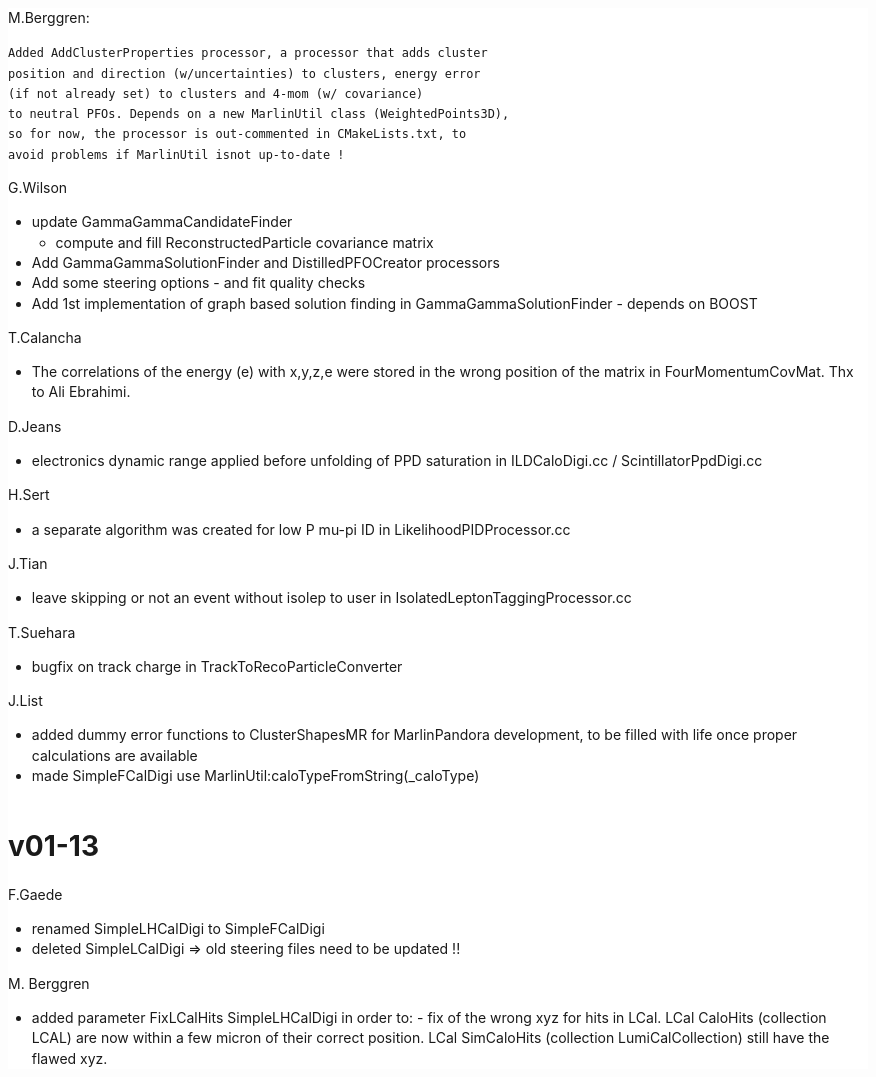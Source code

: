  
M.Berggren:

    Added AddClusterProperties processor, a processor that adds cluster
    position and direction (w/uncertainties) to clusters, energy error 
    (if not already set) to clusters and 4-mom (w/ covariance)
    to neutral PFOs. Depends on a new MarlinUtil class (WeightedPoints3D),
    so for now, the processor is out-commented in CMakeLists.txt, to
    avoid problems if MarlinUtil isnot up-to-date !


G.Wilson 
  - update GammaGammaCandidateFinder
    - compute and fill ReconstructedParticle covariance matrix
  - Add GammaGammaSolutionFinder and DistilledPFOCreator processors
  - Add some steering options - and fit quality checks
  - Add 1st implementation of graph based solution finding in GammaGammaSolutionFinder - depends on BOOST

T.Calancha
  - The correlations of the energy (e) with x,y,z,e were stored in the wrong position of the matrix
    in FourMomentumCovMat. Thx to Ali Ebrahimi.

D.Jeans 
  -  electronics dynamic range applied before unfolding of PPD saturation
    in ILDCaloDigi.cc /  ScintillatorPpdDigi.cc

H.Sert
  - a separate algorithm was created for low P mu-pi ID in LikelihoodPIDProcessor.cc

 J.Tian
 - leave skipping or not an event without isolep to user in IsolatedLeptonTaggingProcessor.cc

T.Suehara
  -  bugfix on track charge in TrackToRecoParticleConverter

 J.List
  - added dummy error functions to ClusterShapesMR for MarlinPandora development, to be filled with life once proper calculations 
    are available
  - made SimpleFCalDigi use MarlinUtil:caloTypeFromString(_caloType)


# v01-13

  F.Gaede
   - renamed SimpleLHCalDigi to SimpleFCalDigi
   - deleted SimpleLCalDigi
   => old steering files need to be updated !!

  M. Berggren 
   - added  parameter FixLCalHits SimpleLHCalDigi in order to:
    - fix of the wrong xyz for hits in LCal. LCal CaloHits (collection LCAL) 
      are now within a few micron of their correct position. LCal SimCaloHits 
      (collection LumiCalCollection) still have the flawed xyz.
